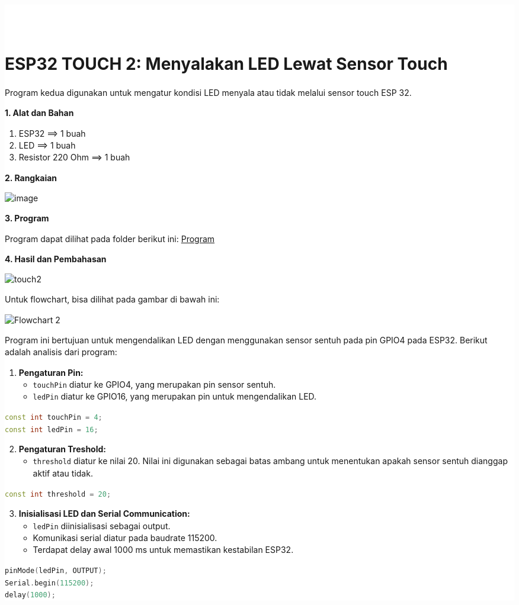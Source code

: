 <br></br>

# ESP32 TOUCH 2: Menyalakan LED Lewat Sensor Touch
Program kedua digunakan untuk mengatur kondisi LED menyala atau tidak melalui sensor touch ESP 32.

**1. Alat dan Bahan**
1. ESP32             ==> 1 buah
2. LED               ==> 1 buah
3. Resistor 220 Ohm  ==> 1 buah


**2. Rangkaian**

![image](https://github.com/alfan459/Embedded-System/assets/54757609/1eaff866-7a60-478d-a3d5-e373569772c9)


**3. Program**

Program dapat dilihat pada folder berikut ini: <a href="[https://github.com/alfan459/Embedded-System/tree/master/Jobsheet%201%20Dasar%20Pemrograman%20ESP32/b.%20PWM/Program%20Lanjutan%20PWM](https://github.com/alfan459/Embedded-System/tree/master/Jobsheet%202%20Protokol%20Komunikasi%20dan%20Sensor/a.%20ESP32%20Capacitive%20Touch%20Sensor/Touch%20Test%20dan%20Led)"> Program </a>

**4. Hasil dan Pembahasan**

![touch2](https://github.com/alfan459/Embedded-System/assets/54757609/9e2e53b8-c511-4ed6-9958-ffcae10c2c71)

Untuk flowchart, bisa dilihat pada gambar di bawah ini:

![Flowchart 2](https://github.com/alfan459/Embedded-System/assets/54757609/96206f0e-a708-43ae-a224-9af7bbf7c080)

Program ini bertujuan untuk mengendalikan LED dengan menggunakan sensor sentuh pada pin GPIO4 pada ESP32. Berikut adalah analisis dari program:

1. **Pengaturan Pin:**
   - `touchPin` diatur ke GPIO4, yang merupakan pin sensor sentuh.
   - `ledPin` diatur ke GPIO16, yang merupakan pin untuk mengendalikan LED.

```cpp
const int touchPin = 4;
const int ledPin = 16;
```

2. **Pengaturan Treshold:**
   - `threshold` diatur ke nilai 20. Nilai ini digunakan sebagai batas ambang untuk menentukan apakah sensor sentuh dianggap aktif atau tidak.

```cpp
const int threshold = 20;
```

3. **Inisialisasi LED dan Serial Communication:**
   - `ledPin` diinisialisasi sebagai output.
   - Komunikasi serial diatur pada baudrate 115200.
   - Terdapat delay awal 1000 ms untuk memastikan kestabilan ESP32.

```cpp
pinMode(ledPin, OUTPUT);
Serial.begin(115200);
delay(1000);
```
